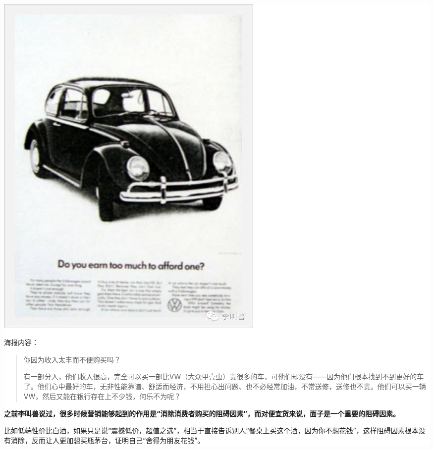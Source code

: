 ![](./_image/15.2.jpg)

海报内容：

> 你因为收入太丰而不便购买吗？
> 
> 
> 
> 
> 
> 有一部分人，他们收入很高，完全可以买一部比VW（大众甲壳虫）贵很多的车，可他们却没有——因为他们根本找到不到更好的车了。他们心中最好的车，无非性能靠谱、舒适而经济，不用担心出问题、也不必经常加油，不常送修，送修也不贵。他们可以买一辆VW，然后又能在银行存在上不少钱，何乐不为呢？
 

**之前李叫兽说过，很多时候营销能够起到的作用是“消除消费者购买的阻碍因素”，而对便宜货来说，面子是一个重要的阻碍因素。**

 

比如低端性价比白酒，如果只是说“震撼低价，超值之选”，相当于直接告诉别人“餐桌上买这个酒，因为你不想花钱”，这样阻碍因素根本没有消除，反而让人更加想买瓶茅台，证明自己“舍得为朋友花钱”。

 
